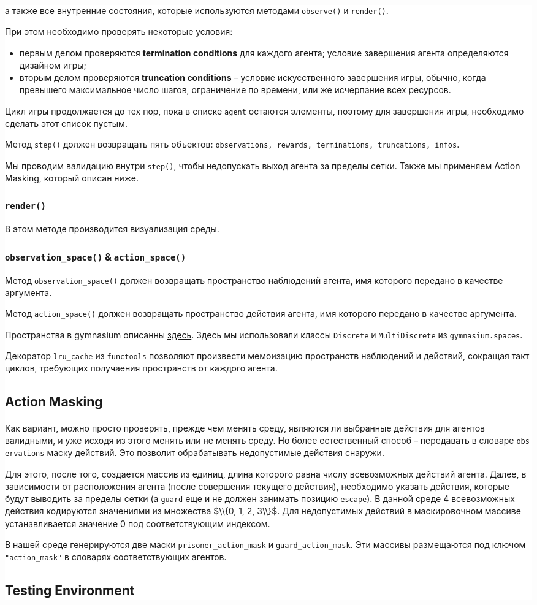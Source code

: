 а также все внутренние состояния, которые используются методами `observe()` и `render()`.

При этом необходимо проверять некоторые условия:
- первым делом проверяются **termination conditions** для каждого агента; условие завершения агента определяются дизайном игры;
- вторым делом проверяются **truncation conditions** – условие искусственного завершения игры, обычно, когда превышего максимальное число шагов, ограничение по времени, или же исчерпание всех ресурсов. 

Цикл игры продолжается до тех пор, пока в списке `agent` остаются элементы, поэтому для завершения игры, необходимо сделать этот список пустым.

Метод `step()` должен возвращать пять объектов: `observations, rewards, terminations, truncations, infos`.

Мы проводим валидацию внутри `step()`, чтобы недопускать выход агента за пределы сетки. Также мы применяем Action Masking, который описан ниже.

### `render()`

В этом методе производится визуализация среды.

### `observation_space()` & `action_space()`

Метод `observation_space()` должен возвращать пространство наблюдений агента, имя которого передано в качестве аргумента. 

Метод `action_space()` должен возвращать пространство действия агента, имя которого передано в качестве аргумента.

Пространства в gymnasium описанны [здесь](https://gymnasium.farama.org/api/spaces/). Здесь мы использовали классы `Discrete` и `MultiDiscrete` из `gymnasium.spaces`.

Декоратор `lru_cache` из `functools` позволяют произвести мемоизацию пространств наблюдений и действий, сокращая такт циклов, требующих получаения пространств от каждого агента.


## Action Masking

Как вариант, можно просто проверять, прежде чем менять среду, являются ли выбранные действия для агентов валидными, и уже исходя из этого менять или не менять среду. Но более естественный способ – передавать в словаре `observations` маску действий. Это позволит обрабатывать недопустимые действия снаружи.

Для этого, после того, создается массив из единиц, длина которого равна числу всевозможных действий агента. Далее, в зависимости от расположения агента (после совершения текущего действия), необходимо указать действия, которые будут выводить за пределы сетки (а `guard` еще и не должен занимать позицию `escape`). В данной среде 4 всевозможных действия кодируются значениями из множества $\\{0, 1, 2, 3\\}$. Для недопустимых действий в маскировочном массиве устанавливается значение 0 под соответствующим индексом.

В нашей среде генерируются две маски `prisoner_action_mask` и `guard_action_mask`. Эти массивы размещаются под ключом `"action_mask"` в словарях соответствующих агентов.

## Testing Environment

